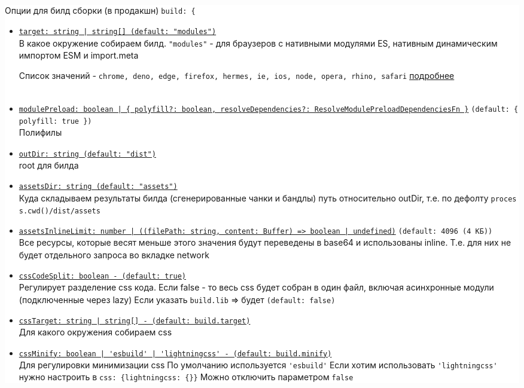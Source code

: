   Опции для билд сборки (в продакшн)
  `build: {`
  <br>

- [`target: string | string[] (default: "modules")`](https://vitejs.dev/config/build-options.html#build-target "https://vitejs.dev/config/build-options.html#build-target") <br>
  В какое окружение собираем билд.
  `"modules"` - для браузеров с нативными модулями ES, нативным динамическим импортом ESM и import.meta

  Список значений - `chrome, deno, edge, firefox, hermes, ie, ios, node, opera, rhino, safari` [подробнее](https://esbuild.github.io/api/#target "https://esbuild.github.io/api/#target") <br>
  <br>

- [`modulePreload: boolean | { polyfill?: boolean, resolveDependencies?: ResolveModulePreloadDependenciesFn }`](https://vitejs.dev/config/build-options.html#build-modulepreload "https://vitejs.dev/config/build-options.html#build-modulepreload")
  `(default: { polyfill: true })`
  <br>
  Полифилы
  <br>

- [`outDir: string (default: "dist")`](https://vitejs.dev/config/build-options.html#build-outdir "https://vitejs.dev/config/build-options.html#build-outdir") <br>
  root для билда
  <br>

- [`assetsDir: string (default: "assets")`](https://vitejs.dev/config/build-options.html#build-assetsdir "https://vitejs.dev/config/build-options.html#build-assetsdir") <br>
  Куда складываем результаты билда (сгенерированные чанки и бандлы)
  путь относительно outDir, т.е. по дефолту `process.cwd()/dist/assets`
  <br>

- [`assetsInlineLimit: number | ((filePath: string, content: Buffer) => boolean | undefined)`](https://vitejs.dev/config/build-options.html#build-assetsinlinelimit "https://vitejs.dev/config/build-options.html#build-assetsinlinelimit")
  `(default: 4096 (4 КБ))` <br>
  Все ресурсы, которые весят меньше этого значения будут переведены в base64 и использованы inline.
  Т.е. для них не будет отдельного запроса во вкладке network
  <br>

- [`cssCodeSplit: boolean - (default: true)`](https://vitejs.dev/config/build-options.html#build-csscodesplit "https://vitejs.dev/config/build-options.html#build-csscodesplit") <br>
  Регулирует разделение css кода. Если false - то весь css будет собран в один файл, включая асинхронные модули (подключенные через lazy)
  Если указать `build.lib` => будет `(default: false)`
  <br>

- [`cssTarget: string | string[] - (default: build.target)`](https://vitejs.dev/config/build-options.html#build-csstarget "https://vitejs.dev/config/build-options.html#build-csstarget") <br>
  Для какого окружения собираем css
  <br>

- [`cssMinify: boolean | 'esbuild' | 'lightningcss' - (default: build.minify)`](https://vitejs.dev/config/build-options.html#build-cssminify "https://vitejs.dev/config/build-options.html#build-cssminify") <br>
  Для регулировки минимизации css
  По умолчанию используется `'esbuild'`
  Если хотим использовать `'lightningcss'` нужно настроить в `css: {lightningcss: {}}`
  Можно отключить параметром `false`
  <br>
